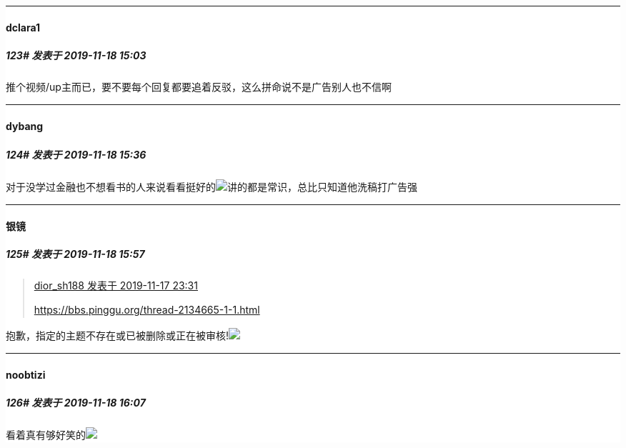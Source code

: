 





*****

####  dclara1  
##### 123#       发表于 2019-11-18 15:03




推个视频/up主而已，要不要每个回复都要追着反驳，这么拼命说不是广告别人也不信啊







*****

####  dybang  
##### 124#       发表于 2019-11-18 15:36




对于没学过金融也不想看书的人来说看看挺好的<img src="https://static.saraba1st.com/image/smiley/face2017/067.png" referrerpolicy="no-referrer">讲的都是常识，总比只知道他洗稿打广告强







*****

####  银镜  
##### 125#       发表于 2019-11-18 15:57



<blockquote><a href="httphttps://bbs.saraba1st.com/2b/forum.php?mod=redirect&amp;goto=findpost&amp;pid=45541790&amp;ptid=1866150" target="_blank">dior_sh188 发表于 2019-11-17 23:31</a>

https://bbs.pinggu.org/thread-2134665-1-1.html</blockquote>
抱歉，指定的主题不存在或已被删除或正在被审核!<img src="https://static.saraba1st.com/image/smiley/face2017/002.png" referrerpolicy="no-referrer">







*****

####  noobtizi  
##### 126#       发表于 2019-11-18 16:07




看着真有够好笑的<img src="https://static.saraba1st.com/image/smiley/face2017/053.png" referrerpolicy="no-referrer">

